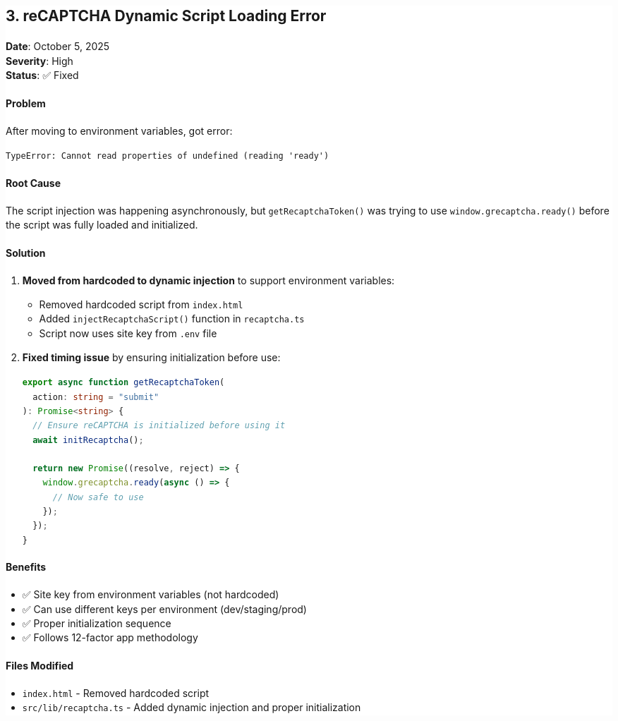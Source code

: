 
## 3. reCAPTCHA Dynamic Script Loading Error

**Date**: October 5, 2025  
**Severity**: High  
**Status**: ✅ Fixed

#### Problem

After moving to environment variables, got error:

```
TypeError: Cannot read properties of undefined (reading 'ready')
```

#### Root Cause

The script injection was happening asynchronously, but `getRecaptchaToken()` was trying to use `window.grecaptcha.ready()` before the script was fully loaded and initialized.

#### Solution

1. **Moved from hardcoded to dynamic injection** to support environment variables:

   - Removed hardcoded script from `index.html`
   - Added `injectRecaptchaScript()` function in `recaptcha.ts`
   - Script now uses site key from `.env` file

2. **Fixed timing issue** by ensuring initialization before use:

   ```typescript
   export async function getRecaptchaToken(
     action: string = "submit"
   ): Promise<string> {
     // Ensure reCAPTCHA is initialized before using it
     await initRecaptcha();

     return new Promise((resolve, reject) => {
       window.grecaptcha.ready(async () => {
         // Now safe to use
       });
     });
   }
   ```

#### Benefits

- ✅ Site key from environment variables (not hardcoded)
- ✅ Can use different keys per environment (dev/staging/prod)
- ✅ Proper initialization sequence
- ✅ Follows 12-factor app methodology

#### Files Modified

- `index.html` - Removed hardcoded script
- `src/lib/recaptcha.ts` - Added dynamic injection and proper initialization

